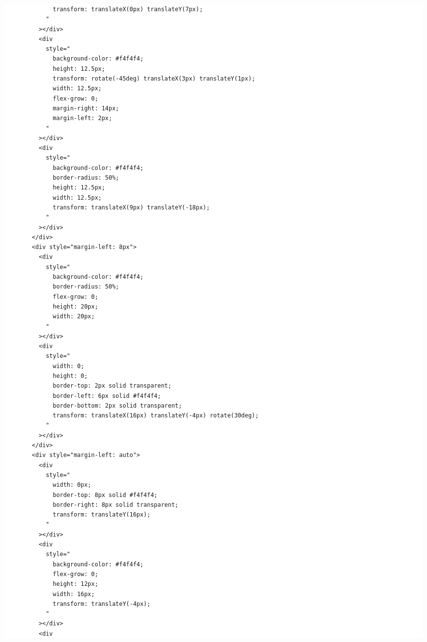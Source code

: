                   transform: translateX(0px) translateY(7px);
                "
              ></div>
              <div
                style="
                  background-color: #f4f4f4;
                  height: 12.5px;
                  transform: rotate(-45deg) translateX(3px) translateY(1px);
                  width: 12.5px;
                  flex-grow: 0;
                  margin-right: 14px;
                  margin-left: 2px;
                "
              ></div>
              <div
                style="
                  background-color: #f4f4f4;
                  border-radius: 50%;
                  height: 12.5px;
                  width: 12.5px;
                  transform: translateX(9px) translateY(-18px);
                "
              ></div>
            </div>
            <div style="margin-left: 8px">
              <div
                style="
                  background-color: #f4f4f4;
                  border-radius: 50%;
                  flex-grow: 0;
                  height: 20px;
                  width: 20px;
                "
              ></div>
              <div
                style="
                  width: 0;
                  height: 0;
                  border-top: 2px solid transparent;
                  border-left: 6px solid #f4f4f4;
                  border-bottom: 2px solid transparent;
                  transform: translateX(16px) translateY(-4px) rotate(30deg);
                "
              ></div>
            </div>
            <div style="margin-left: auto">
              <div
                style="
                  width: 0px;
                  border-top: 8px solid #f4f4f4;
                  border-right: 8px solid transparent;
                  transform: translateY(16px);
                "
              ></div>
              <div
                style="
                  background-color: #f4f4f4;
                  flex-grow: 0;
                  height: 12px;
                  width: 16px;
                  transform: translateY(-4px);
                "
              ></div>
              <div